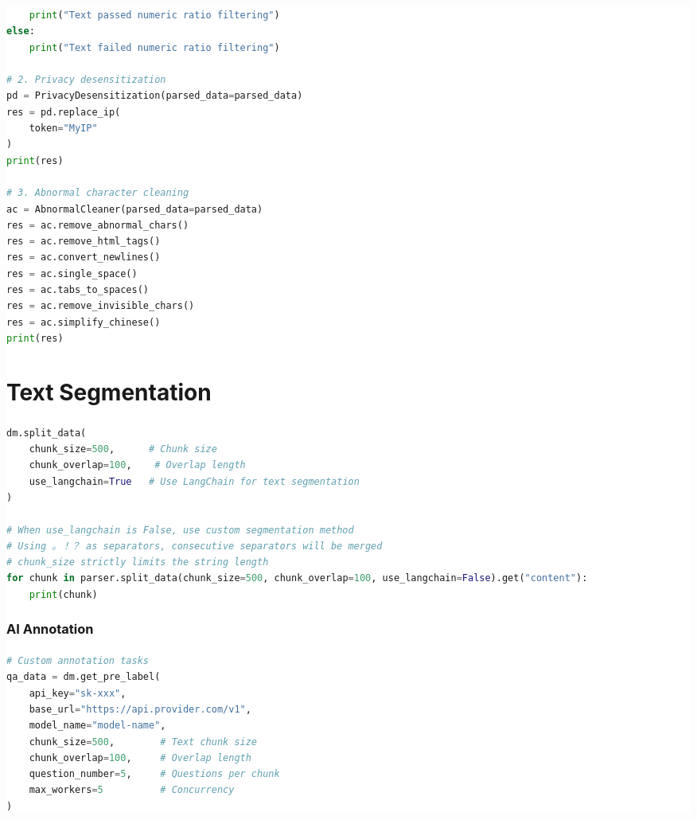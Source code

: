 ```python
    print("Text passed numeric ratio filtering")
else:
    print("Text failed numeric ratio filtering")

# 2. Privacy desensitization
pd = PrivacyDesensitization(parsed_data=parsed_data)
res = pd.replace_ip(
    token="MyIP"
)
print(res)

# 3. Abnormal character cleaning
ac = AbnormalCleaner(parsed_data=parsed_data)
res = ac.remove_abnormal_chars()
res = ac.remove_html_tags()
res = ac.convert_newlines()
res = ac.single_space()
res = ac.tabs_to_spaces()
res = ac.remove_invisible_chars()
res = ac.simplify_chinese()
print(res)
```
# Text Segmentation
```python
dm.split_data(
    chunk_size=500,      # Chunk size
    chunk_overlap=100,    # Overlap length
    use_langchain=True   # Use LangChain for text segmentation
)

# When use_langchain is False, use custom segmentation method
# Using 。！？ as separators, consecutive separators will be merged
# chunk_size strictly limits the string length
for chunk in parser.split_data(chunk_size=500, chunk_overlap=100, use_langchain=False).get("content"):
    print(chunk)
```

### AI Annotation

```python
# Custom annotation tasks
qa_data = dm.get_pre_label(
    api_key="sk-xxx",
    base_url="https://api.provider.com/v1",
    model_name="model-name",
    chunk_size=500,        # Text chunk size
    chunk_overlap=100,     # Overlap length
    question_number=5,     # Questions per chunk
    max_workers=5          # Concurrency
)
```
